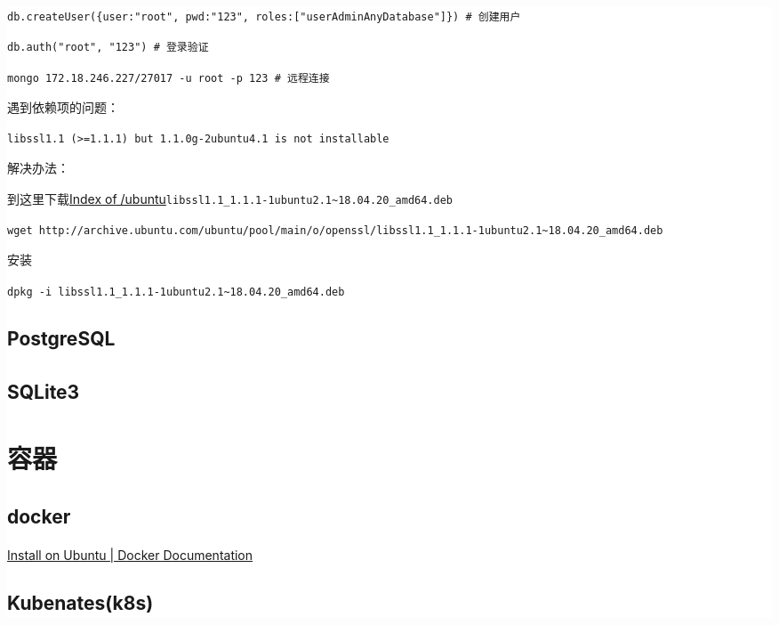 ~~~shell
db.createUser({user:"root", pwd:"123", roles:["userAdminAnyDatabase"]}) # 创建用户
~~~

~~~shell
db.auth("root", "123") # 登录验证
~~~

~~~shell
mongo 172.18.246.227/27017 -u root -p 123 # 远程连接
~~~





遇到依赖项的问题：

~~~shell
libssl1.1 (>=1.1.1) but 1.1.0g-2ubuntu4.1 is not installable
~~~

解决办法：

到这里下载[Index of /ubuntu](http://archive.ubuntu.com/ubuntu/pool/main/o/openssl/)`libssl1.1_1.1.1-1ubuntu2.1~18.04.20_amd64.deb`

~~~shell
wget http://archive.ubuntu.com/ubuntu/pool/main/o/openssl/libssl1.1_1.1.1-1ubuntu2.1~18.04.20_amd64.deb
~~~

安装

~~~shell
dpkg -i libssl1.1_1.1.1-1ubuntu2.1~18.04.20_amd64.deb
~~~





## PostgreSQL





## SQLite3





# 容器

## docker

[Install on Ubuntu | Docker Documentation](https://docs.docker.com/desktop/install/ubuntu/)



## Kubenates(k8s)

